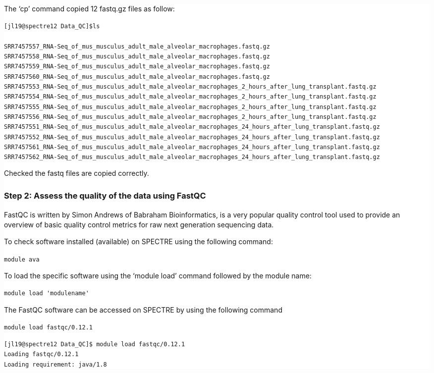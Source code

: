 The ‘cp’ command copied 12 fastq.gz files as follow:


```
[jl19@spectre12 Data_QC]$ls

SRR7457557_RNA-Seq_of_mus_musculus_adult_male_alveolar_macrophages.fastq.gz
SRR7457558_RNA-Seq_of_mus_musculus_adult_male_alveolar_macrophages.fastq.gz
SRR7457559_RNA-Seq_of_mus_musculus_adult_male_alveolar_macrophages.fastq.gz
SRR7457560_RNA-Seq_of_mus_musculus_adult_male_alveolar_macrophages.fastq.gz
SRR7457553_RNA-Seq_of_mus_musculus_adult_male_alveolar_macrophages_2_hours_after_lung_transplant.fastq.gz
SRR7457554_RNA-Seq_of_mus_musculus_adult_male_alveolar_macrophages_2_hours_after_lung_transplant.fastq.gz
SRR7457555_RNA-Seq_of_mus_musculus_adult_male_alveolar_macrophages_2_hours_after_lung_transplant.fastq.gz
SRR7457556_RNA-Seq_of_mus_musculus_adult_male_alveolar_macrophages_2_hours_after_lung_transplant.fastq.gz
SRR7457551_RNA-Seq_of_mus_musculus_adult_male_alveolar_macrophages_24_hours_after_lung_transplant.fastq.gz
SRR7457552_RNA-Seq_of_mus_musculus_adult_male_alveolar_macrophages_24_hours_after_lung_transplant.fastq.gz
SRR7457561_RNA-Seq_of_mus_musculus_adult_male_alveolar_macrophages_24_hours_after_lung_transplant.fastq.gz
SRR7457562_RNA-Seq_of_mus_musculus_adult_male_alveolar_macrophages_24_hours_after_lung_transplant.fastq.gz

```

Checked the fastq files are copied correctly. 

### Step 2: Assess the quality of the data using FastQC

FastQC is written by Simon Andrews of Babraham Bioinformatics, is a very popular quality control tool used to provide an overview of basic quality control metrics for raw next generation sequencing data.

To check software installed (available) on SPECTRE using the following command:

```
module ava
```

To load the specific software using the ‘module load’ command followed by the module name:


```
module load 'modulename'
```

The FastQC software can be accessed on SPECTRE by using the following command

```
module load fastqc/0.12.1
```
```
[jl19@spectre12 Data_QC]$ module load fastqc/0.12.1
Loading fastqc/0.12.1
Loading requirement: java/1.8
``` 
